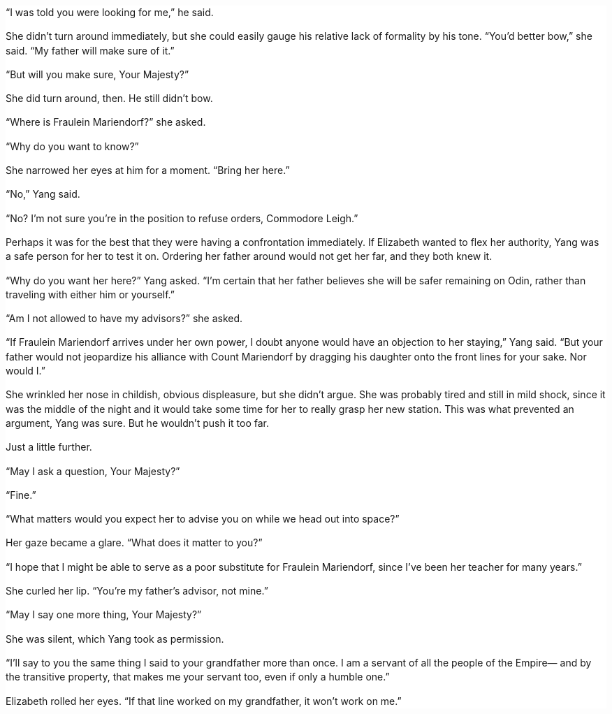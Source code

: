 “I was told you were looking for me,” he said.

She didn’t turn around immediately, but she could easily gauge his relative lack of formality by his tone. “You’d better bow,” she said. “My father will make sure of it.”

“But will you make sure, Your Majesty?”

She did turn around, then. He still didn’t bow. 

“Where is Fraulein Mariendorf?” she asked.

“Why do you want to know?”

She narrowed her eyes at him for a moment. “Bring her here.”

“No,” Yang said.

“No? I’m not sure you’re in the position to refuse orders, Commodore Leigh.”

Perhaps it was for the best that they were having a confrontation immediately. If Elizabeth wanted to flex her authority, Yang was a safe person for her to test it on. Ordering her father around would not get her far, and they both knew it.

“Why do you want her here?” Yang asked. “I’m certain that her father believes she will be safer remaining on Odin, rather than traveling with either him or yourself.”

“Am I not allowed to have my advisors?” she asked.

“If Fraulein Mariendorf arrives under her own power, I doubt anyone would have an objection to her staying,” Yang said. “But your father would not jeopardize his alliance with Count Mariendorf by dragging his daughter onto the front lines for your sake. Nor would I.”

She wrinkled her nose in childish, obvious displeasure, but she didn’t argue. She was probably tired and still in mild shock, since it was the middle of the night and it would take some time for her to really grasp her new station. This was what prevented an argument, Yang was sure. But he wouldn’t push it too far.

Just a little further.

“May I ask a question, Your Majesty?”

“Fine.”

“What matters would you expect her to advise you on while we head out into space?”

Her gaze became a glare. “What does it matter to you?”

“I hope that I might be able to serve as a poor substitute for Fraulein Mariendorf, since I’ve been her teacher for many years.”

She curled her lip. “You’re my father’s advisor, not mine.”

“May I say one more thing, Your Majesty?” 

She was silent, which Yang took as permission. 

“I’ll say to you the same thing I said to your grandfather more than once. I am a servant of all the people of the Empire— and by the transitive property, that makes me your servant too, even if only a humble one.”

Elizabeth rolled her eyes. “If that line worked on my grandfather, it won’t work on me.”
